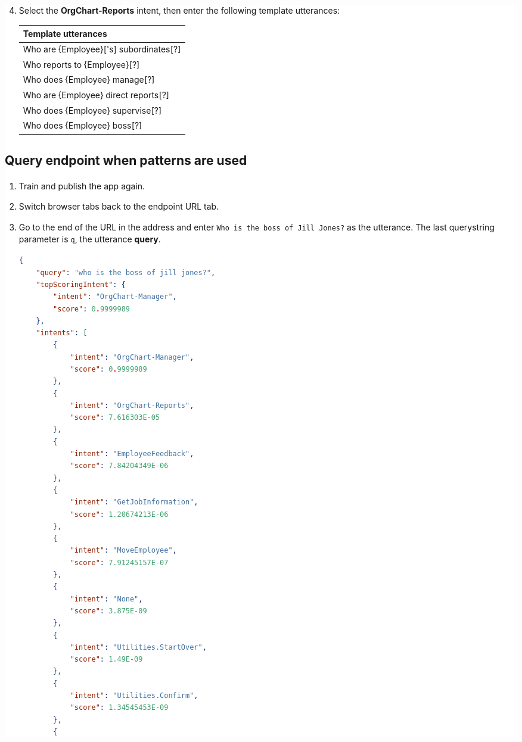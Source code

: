 4. Select the **OrgChart-Reports** intent, then enter the following template utterances:

    |Template utterances|
    |:--|
    |Who are {Employee}['s] subordinates[?]|
    |Who reports to {Employee}[?]|
    |Who does {Employee} manage[?]|
    |Who are {Employee} direct reports[?]|
    |Who does {Employee} supervise[?]|
    |Who does {Employee} boss[?]|

## Query endpoint when patterns are used

1. Train and publish the app again.

2. Switch browser tabs back to the endpoint URL tab.

3. Go to the end of the URL in the address and enter `Who is the boss of Jill Jones?` as the utterance. The last querystring parameter is `q`, the utterance **query**. 

    ```JSON
    {
        "query": "who is the boss of jill jones?",
        "topScoringIntent": {
            "intent": "OrgChart-Manager",
            "score": 0.9999989
        },
        "intents": [
            {
                "intent": "OrgChart-Manager",
                "score": 0.9999989
            },
            {
                "intent": "OrgChart-Reports",
                "score": 7.616303E-05
            },
            {
                "intent": "EmployeeFeedback",
                "score": 7.84204349E-06
            },
            {
                "intent": "GetJobInformation",
                "score": 1.20674213E-06
            },
            {
                "intent": "MoveEmployee",
                "score": 7.91245157E-07
            },
            {
                "intent": "None",
                "score": 3.875E-09
            },
            {
                "intent": "Utilities.StartOver",
                "score": 1.49E-09
            },
            {
                "intent": "Utilities.Confirm",
                "score": 1.34545453E-09
            },
            {